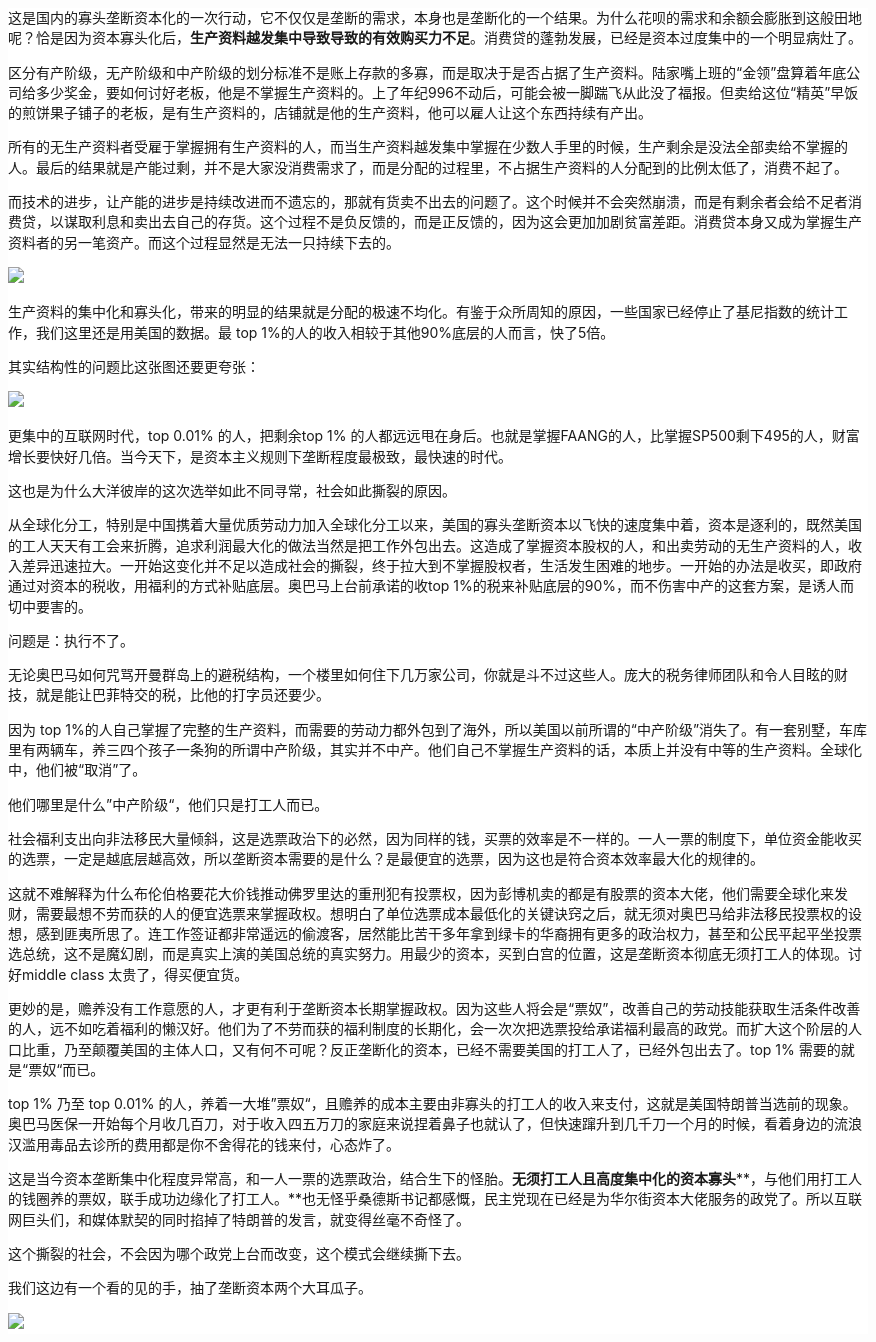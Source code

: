 这是国内的寡头垄断资本化的一次行动，它不仅仅是垄断的需求，本身也是垄断化的一个结果。为什么花呗的需求和余额会膨胀到这般田地呢？恰是因为资本寡头化后，**生产资料越发集中导致导致的有效购买力不足**。消费贷的蓬勃发展，已经是资本过度集中的一个明显病灶了。

区分有产阶级，无产阶级和中产阶级的划分标准不是账上存款的多寡，而是取决于是否占据了生产资料。陆家嘴上班的“金领”盘算着年底公司给多少奖金，要如何讨好老板，他是不掌握生产资料的。上了年纪996不动后，可能会被一脚踹飞从此没了福报。但卖给这位“精英”早饭的煎饼果子铺子的老板，是有生产资料的，店铺就是他的生产资料，他可以雇人让这个东西持续有产出。

所有的无生产资料者受雇于掌握拥有生产资料的人，而当生产资料越发集中掌握在少数人手里的时候，生产剩余是没法全部卖给不掌握的人。最后的结果就是产能过剩，并不是大家没消费需求了，而是分配的过程里，不占据生产资料的人分配到的比例太低了，消费不起了。

而技术的进步，让产能的进步是持续改进而不遗忘的，那就有货卖不出去的问题了。这个时候并不会突然崩溃，而是有剩余者会给不足者消费贷，以谋取利息和卖出去自己的存货。这个过程不是负反馈的，而是正反馈的，因为这会更加加剧贫富差距。消费贷本身又成为掌握生产资料者的另一笔资产。而这个过程显然是无法一只持续下去的。

![](https://images.weserv.nl/?url=https%3A//mmbiz.qpic.cn/mmbiz_png/oX0lj0FHLOJz50Pxbu6N3zTV9iaKicgiaDLApoyGARHIkcskpzRgst1YNlFRjYtG6NRlzg60fP2QEO5RkjXClDmkg/640%3Fwx_fmt%3Dpng)

生产资料的集中化和寡头化，带来的明显的结果就是分配的极速不均化。有鉴于众所周知的原因，一些国家已经停止了基尼指数的统计工作，我们这里还是用美国的数据。最 top 1%的人的收入相较于其他90%底层的人而言，快了5倍。

其实结构性的问题比这张图还要更夸张：

![](https://images.weserv.nl/?url=https%3A//mmbiz.qpic.cn/mmbiz_jpg/oX0lj0FHLOJz50Pxbu6N3zTV9iaKicgiaDLa2EzKsKGI3JQJM1VQO9gPE41VXvkMAhic93GJXSciblYicO28GOVdTkJQ/640%3Fwx_fmt%3Djpeg)

更集中的互联网时代，top 0.01% 的人，把剩余top 1% 的人都远远甩在身后。也就是掌握FAANG的人，比掌握SP500剩下495的人，财富增长要快好几倍。当今天下，是资本主义规则下垄断程度最极致，最快速的时代。

这也是为什么大洋彼岸的这次选举如此不同寻常，社会如此撕裂的原因。

从全球化分工，特别是中国携着大量优质劳动力加入全球化分工以来，美国的寡头垄断资本以飞快的速度集中着，资本是逐利的，既然美国的工人天天有工会来折腾，追求利润最大化的做法当然是把工作外包出去。这造成了掌握资本股权的人，和出卖劳动的无生产资料的人，收入差异迅速拉大。一开始这变化并不足以造成社会的撕裂，终于拉大到不掌握股权者，生活发生困难的地步。一开始的办法是收买，即政府通过对资本的税收，用福利的方式补贴底层。奥巴马上台前承诺的收top 1%的税来补贴底层的90%，而不伤害中产的这套方案，是诱人而切中要害的。

问题是：执行不了。

无论奥巴马如何咒骂开曼群岛上的避税结构，一个楼里如何住下几万家公司，你就是斗不过这些人。庞大的税务律师团队和令人目眩的财技，就是能让巴菲特交的税，比他的打字员还要少。

因为 top 1%的人自己掌握了完整的生产资料，而需要的劳动力都外包到了海外，所以美国以前所谓的“中产阶级”消失了。有一套别墅，车库里有两辆车，养三四个孩子一条狗的所谓中产阶级，其实并不中产。他们自己不掌握生产资料的话，本质上并没有中等的生产资料。全球化中，他们被“取消”了。

他们哪里是什么”中产阶级“，他们只是打工人而已。

社会福利支出向非法移民大量倾斜，这是选票政治下的必然，因为同样的钱，买票的效率是不一样的。一人一票的制度下，单位资金能收买的选票，一定是越底层越高效，所以垄断资本需要的是什么？是最便宜的选票，因为这也是符合资本效率最大化的规律的。

这就不难解释为什么布伦伯格要花大价钱推动佛罗里达的重刑犯有投票权，因为彭博机卖的都是有股票的资本大佬，他们需要全球化来发财，需要最想不劳而获的人的便宜选票来掌握政权。想明白了单位选票成本最低化的关键诀窍之后，就无须对奥巴马给非法移民投票权的设想，感到匪夷所思了。连工作签证都非常遥远的偷渡客，居然能比苦干多年拿到绿卡的华裔拥有更多的政治权力，甚至和公民平起平坐投票选总统，这不是魔幻剧，而是真实上演的美国总统的真实努力。用最少的资本，买到白宫的位置，这是垄断资本彻底无须打工人的体现。讨好middle class 太贵了，得买便宜货。

更妙的是，赡养没有工作意愿的人，才更有利于垄断资本长期掌握政权。因为这些人将会是“票奴”，改善自己的劳动技能获取生活条件改善的人，远不如吃着福利的懒汉好。他们为了不劳而获的福利制度的长期化，会一次次把选票投给承诺福利最高的政党。而扩大这个阶层的人口比重，乃至颠覆美国的主体人口，又有何不可呢？反正垄断化的资本，已经不需要美国的打工人了，已经外包出去了。top 1% 需要的就是“票奴“而已。

top 1% 乃至 top 0.01% 的人，养着一大堆”票奴“，且赡养的成本主要由非寡头的打工人的收入来支付，这就是美国特朗普当选前的现象。奥巴马医保一开始每个月收几百刀，对于收入四五万刀的家庭来说捏着鼻子也就认了，但快速蹿升到几千刀一个月的时候，看着身边的流浪汉滥用毒品去诊所的费用都是你不舍得花的钱来付，心态炸了。

这是当今资本垄断集中化程度异常高，和一人一票的选票政治，结合生下的怪胎。**无须打工人且高度集中化的资本寡头****，与他们用打工人的钱圈养的票奴，联手成功边缘化了打工人。**也无怪乎桑德斯书记都感慨，民主党现在已经是为华尔街资本大佬服务的政党了。所以互联网巨头们，和媒体默契的同时掐掉了特朗普的发言，就变得丝毫不奇怪了。

这个撕裂的社会，不会因为哪个政党上台而改变，这个模式会继续撕下去。

我们这边有一个看的见的手，抽了垄断资本两个大耳瓜子。

![](https://images.weserv.nl/?url=https%3A//mmbiz.qpic.cn/mmbiz_png/oX0lj0FHLOJz50Pxbu6N3zTV9iaKicgiaDLJibcP4kGp7zN0Q9e38T6vnkByM4QNqEGLRa7Olzc0ooVYQAib6Bmibibfw/640%3Fwx_fmt%3Dpng)
